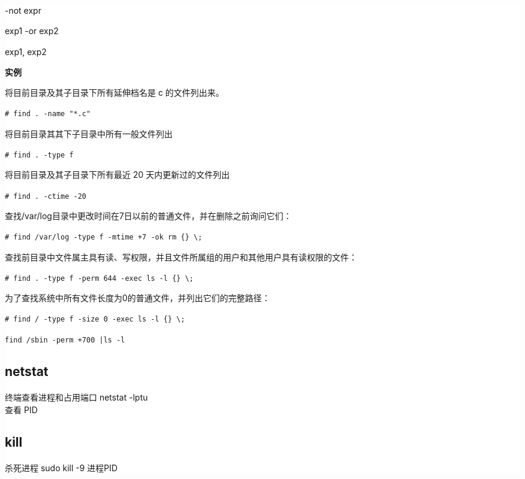 -not expr

exp1 -or exp2

exp1, exp2

**实例**

将目前目录及其子目录下所有延伸档名是 c 的文件列出来。

```
# find . -name "*.c"
```

将目前目录其其下子目录中所有一般文件列出

```
# find . -type f
```

将目前目录及其子目录下所有最近 20 天内更新过的文件列出

```
# find . -ctime -20
```

查找/var/log目录中更改时间在7日以前的普通文件，并在删除之前询问它们：

```
# find /var/log -type f -mtime +7 -ok rm {} \;
```

查找前目录中文件属主具有读、写权限，并且文件所属组的用户和其他用户具有读权限的文件：

```
# find . -type f -perm 644 -exec ls -l {} \;
```

为了查找系统中所有文件长度为0的普通文件，并列出它们的完整路径：

```
# find / -type f -size 0 -exec ls -l {} \;
```



```
find /sbin -perm +700 |ls -l 
```



## netstat

终端查看进程和占用端口
    netstat -lptu  
    查看 PID

## kill

杀死进程
    sudo kill -9 进程PID
